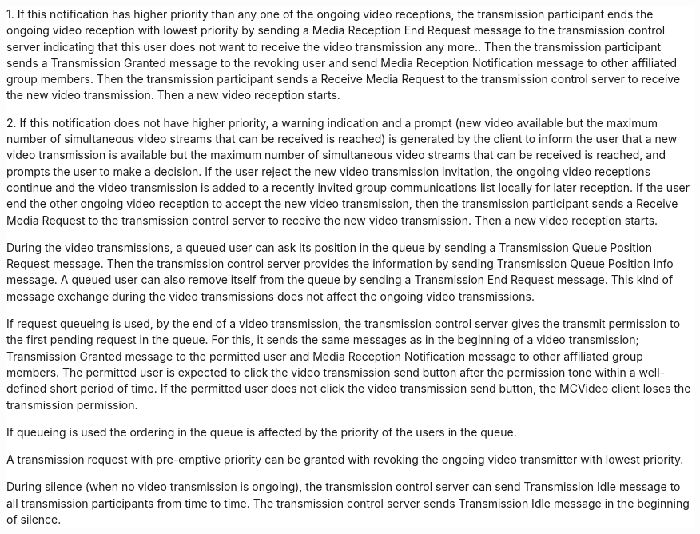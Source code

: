 1\. If this notification has higher priority than any one of the ongoing
video receptions, the transmission participant ends the ongoing video
reception with lowest priority by sending a Media Reception End Request
message to the transmission control server indicating that this user
does not want to receive the video transmission any more.. Then the
transmission participant sends a Transmission Granted message to the
revoking user and send Media Reception Notification message to other
affiliated group members. Then the transmission participant sends a
Receive Media Request to the transmission control server to receive the
new video transmission. Then a new video reception starts.

2\. If this notification does not have higher priority, a warning
indication and a prompt (new video available but the maximum number of
simultaneous video streams that can be received is reached) is generated
by the client to inform the user that a new video transmission is
available but the maximum number of simultaneous video streams that can
be received is reached, and prompts the user to make a decision. If the
user reject the new video transmission invitation, the ongoing video
receptions continue and the video transmission is added to a recently
invited group communications list locally for later reception. If the
user end the other ongoing video reception to accept the new video
transmission, then the transmission participant sends a Receive Media
Request to the transmission control server to receive the new video
transmission. Then a new video reception starts.

During the video transmissions, a queued user can ask its position in
the queue by sending a Transmission Queue Position Request message. Then
the transmission control server provides the information by sending
Transmission Queue Position Info message. A queued user can also remove
itself from the queue by sending a Transmission End Request message.
This kind of message exchange during the video transmissions does not
affect the ongoing video transmissions.

If request queueing is used, by the end of a video transmission, the
transmission control server gives the transmit permission to the first
pending request in the queue. For this, it sends the same messages as in
the beginning of a video transmission; Transmission Granted message to
the permitted user and Media Reception Notification message to other
affiliated group members. The permitted user is expected to click the
video transmission send button after the permission tone within a
well-defined short period of time. If the permitted user does not click
the video transmission send button, the MCVideo client loses the
transmission permission.

If queueing is used the ordering in the queue is affected by the
priority of the users in the queue.

A transmission request with pre-emptive priority can be granted with
revoking the ongoing video transmitter with lowest priority.

During silence (when no video transmission is ongoing), the transmission
control server can send Transmission Idle message to all transmission
participants from time to time. The transmission control server sends
Transmission Idle message in the beginning of silence.
